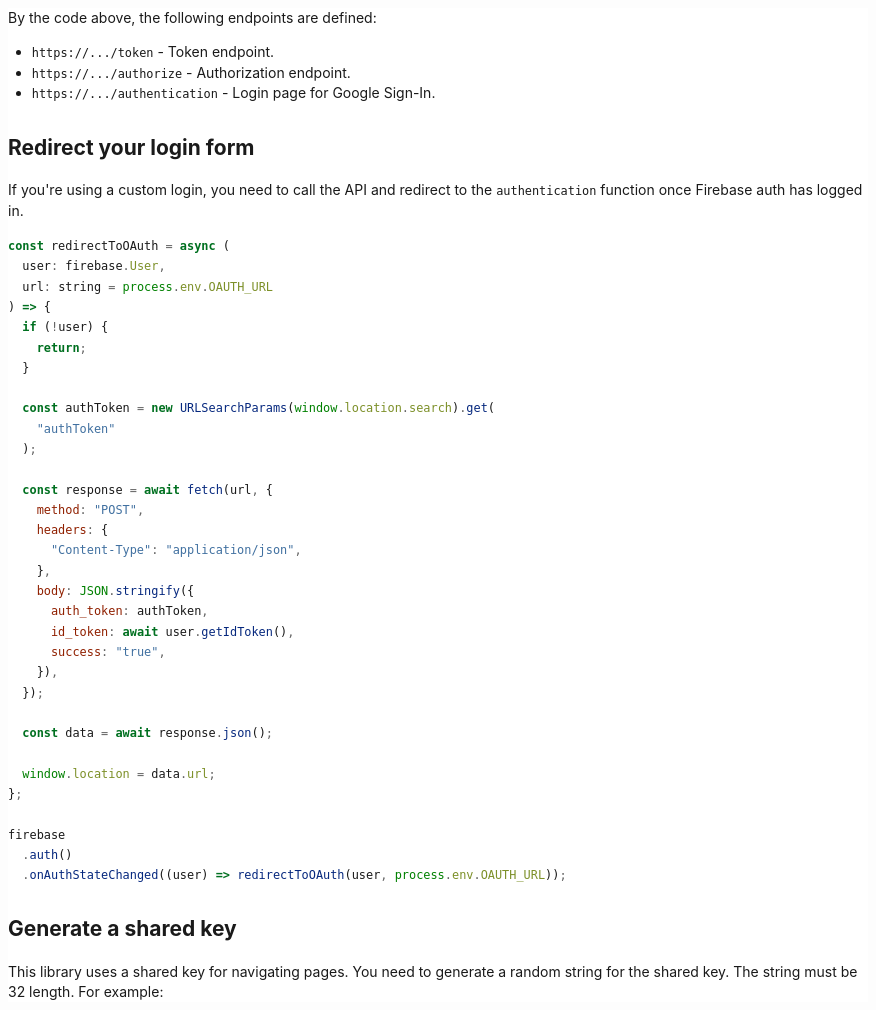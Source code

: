 By the code above, the following endpoints are defined:

- `https://.../token` - Token endpoint.
- `https://.../authorize` - Authorization endpoint.
- `https://.../authentication` - Login page for Google Sign-In.

## Redirect your login form

If you're using a custom login, you need to call the API and redirect to the `authentication` function once Firebase auth has logged in.

```js
const redirectToOAuth = async (
  user: firebase.User,
  url: string = process.env.OAUTH_URL
) => {
  if (!user) {
    return;
  }

  const authToken = new URLSearchParams(window.location.search).get(
    "authToken"
  );

  const response = await fetch(url, {
    method: "POST",
    headers: {
      "Content-Type": "application/json",
    },
    body: JSON.stringify({
      auth_token: authToken,
      id_token: await user.getIdToken(),
      success: "true",
    }),
  });

  const data = await response.json();

  window.location = data.url;
};

firebase
  .auth()
  .onAuthStateChanged((user) => redirectToOAuth(user, process.env.OAUTH_URL));
```

## Generate a shared key

This library uses a shared key for navigating pages. You need to generate a random string for the shared key.
The string must be 32 length. For example:
